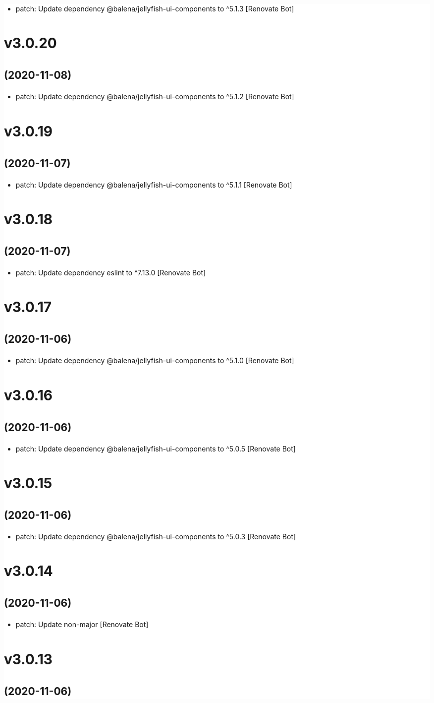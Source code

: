 * patch: Update dependency @balena/jellyfish-ui-components to ^5.1.3 [Renovate Bot]

# v3.0.20
## (2020-11-08)

* patch: Update dependency @balena/jellyfish-ui-components to ^5.1.2 [Renovate Bot]

# v3.0.19
## (2020-11-07)

* patch: Update dependency @balena/jellyfish-ui-components to ^5.1.1 [Renovate Bot]

# v3.0.18
## (2020-11-07)

* patch: Update dependency eslint to ^7.13.0 [Renovate Bot]

# v3.0.17
## (2020-11-06)

* patch: Update dependency @balena/jellyfish-ui-components to ^5.1.0 [Renovate Bot]

# v3.0.16
## (2020-11-06)

* patch: Update dependency @balena/jellyfish-ui-components to ^5.0.5 [Renovate Bot]

# v3.0.15
## (2020-11-06)

* patch: Update dependency @balena/jellyfish-ui-components to ^5.0.3 [Renovate Bot]

# v3.0.14
## (2020-11-06)

* patch: Update non-major [Renovate Bot]

# v3.0.13
## (2020-11-06)
